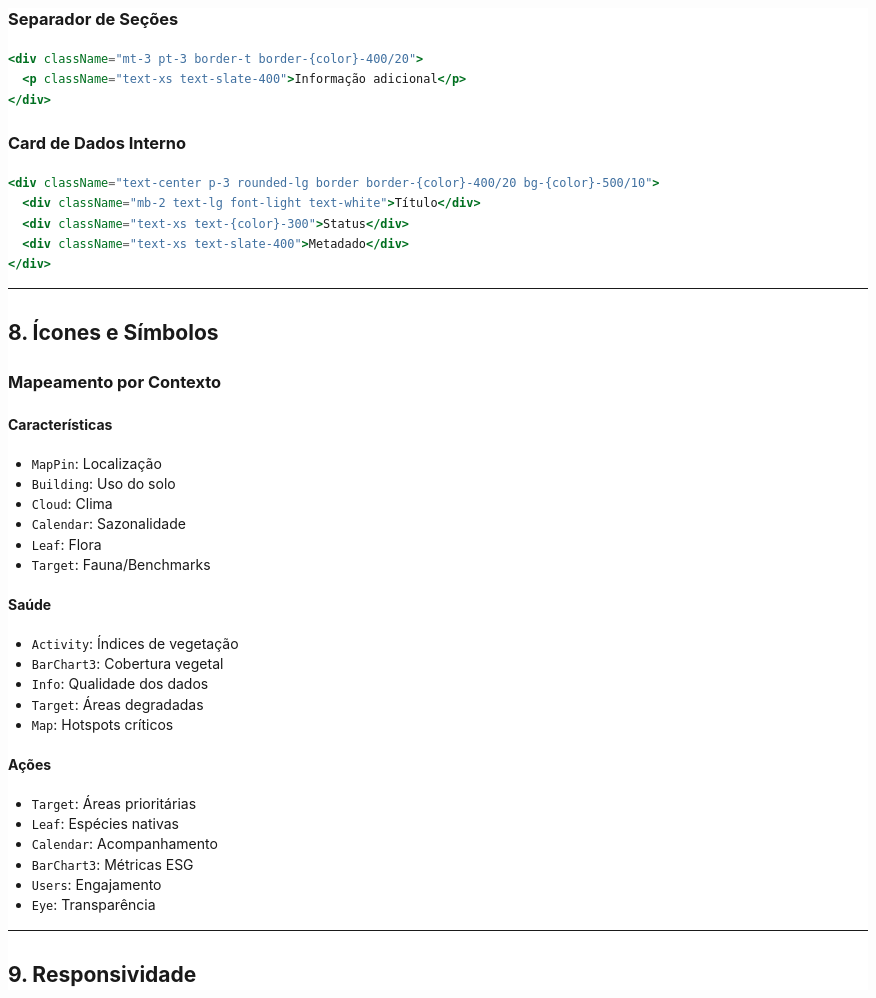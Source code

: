 ### Separador de Seções

```jsx
<div className="mt-3 pt-3 border-t border-{color}-400/20">
  <p className="text-xs text-slate-400">Informação adicional</p>
</div>
```

### Card de Dados Interno

```jsx
<div className="text-center p-3 rounded-lg border border-{color}-400/20 bg-{color}-500/10">
  <div className="mb-2 text-lg font-light text-white">Título</div>
  <div className="text-xs text-{color}-300">Status</div>
  <div className="text-xs text-slate-400">Metadado</div>
</div>
```

---

## 8. Ícones e Símbolos

### Mapeamento por Contexto

#### Características

- `MapPin`: Localização
- `Building`: Uso do solo
- `Cloud`: Clima
- `Calendar`: Sazonalidade
- `Leaf`: Flora
- `Target`: Fauna/Benchmarks

#### Saúde

- `Activity`: Índices de vegetação
- `BarChart3`: Cobertura vegetal
- `Info`: Qualidade dos dados
- `Target`: Áreas degradadas
- `Map`: Hotspots críticos

#### Ações

- `Target`: Áreas prioritárias
- `Leaf`: Espécies nativas
- `Calendar`: Acompanhamento
- `BarChart3`: Métricas ESG
- `Users`: Engajamento
- `Eye`: Transparência

---

## 9. Responsividade
